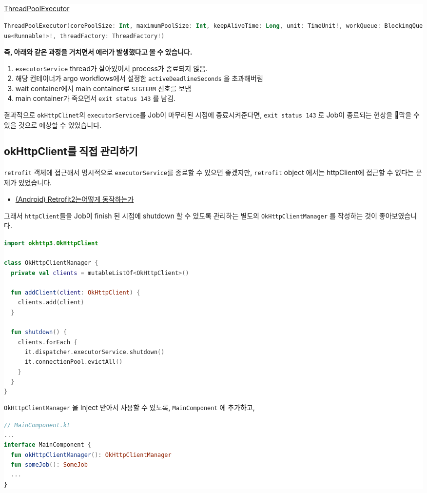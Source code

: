 [ThreadPoolExecutor](https://developer.android.com/reference/kotlin/java/util/concurrent/ThreadPoolExecutor#threadpoolexecutor_2)

```kotlin
ThreadPoolExecutor(corePoolSize: Int, maximumPoolSize: Int, keepAliveTime: Long, unit: TimeUnit!, workQueue: BlockingQueue<Runnable!>!, threadFactory: ThreadFactory!)
```

**즉, 아래와 같은 과정을 거치면서 에러가 발생했다고 볼 수 있습니다.**

1. `executorService` thread가 살아있어서 process가 종료되지 않음.
2. 해당 컨테이너가 argo workflows에서 설정한 `activeDeadlineSeconds` 을 초과해버림
3. wait container에서 main container로 `SIGTERM` 신호를 보냄
4. main container가 죽으면서 `exit status 143` 를 남김.

결과적으로 `okHttpClinet`의 `executorService`를 Job이 마무리된 시점에 종료시켜준다면, `exit status 143` 로 Job이 종료되는 현상을 막을 수 있을 것으로 예상할 수 있었습니다.

## okHttpClient를 직접 관리하기

`retrofit` 객체에 접근해서 명시적으로 `executorService`를 종료할 수 있으면 좋겠지만, `retrofit` object 에서는 httpClient에 접근할 수 없다는 문제가 있었습니다.

- [(Android) Retrofit2는어떻게 동작하는가](https://medium.com/jaesung-dev/android-retrofit2%EB%8A%94-%EC%96%B4%EB%96%BB%EA%B2%8C-%EB%8F%99%EC%9E%91%ED%95%98%EB%8A%94%EA%B0%80-3-okhttp3%EC%9D%98%EC%8A%A4%EB%A0%88%EB%93%9C-%EA%B4%80%EB%A6%AC-b90a36808d37)

그래서 `httpClient`들을 Job이 finish 된 시점에 shutdown 할 수 있도록 관리하는 별도의 `OkHttpClientManager` 를 작성하는 것이 좋아보였습니다.

```kotlin
import okhttp3.OkHttpClient

class OkHttpClientManager {
  private val clients = mutableListOf<OkHttpClient>()

  fun addClient(client: OkHttpClient) {
    clients.add(client)
  }

  fun shutdown() {
    clients.forEach {
      it.dispatcher.executorService.shutdown()
      it.connectionPool.evictAll()
    }
  }
}
```

`OkHttpClientManager` 을 Inject 받아서 사용할 수 있도록, `MainComponent` 에 추가하고,

```kotlin
// MainComponent.kt
...
interface MainComponent {
  fun okHttpClientManager(): OkHttpClientManager
  fun someJob(): SomeJob
  ...
}
```
